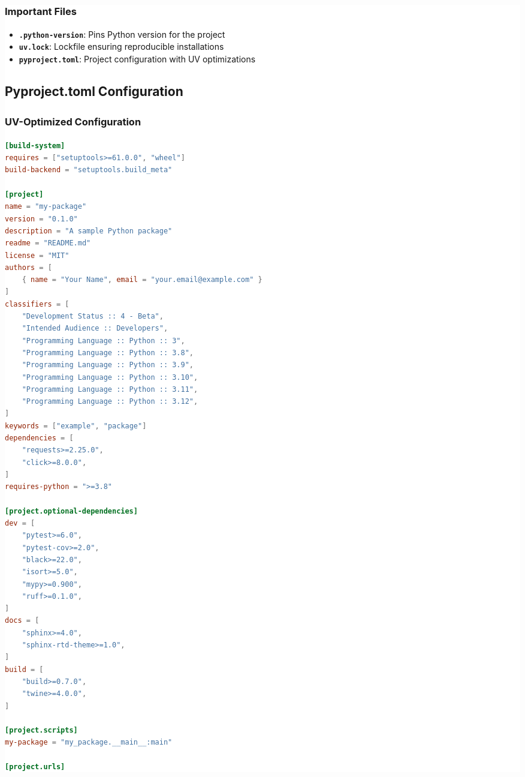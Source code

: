 ### Important Files

- **`.python-version`**: Pins Python version for the project
- **`uv.lock`**: Lockfile ensuring reproducible installations
- **`pyproject.toml`**: Project configuration with UV optimizations

## Pyproject.toml Configuration

### UV-Optimized Configuration

```toml
[build-system]
requires = ["setuptools>=61.0.0", "wheel"]
build-backend = "setuptools.build_meta"

[project]
name = "my-package"
version = "0.1.0"
description = "A sample Python package"
readme = "README.md"
license = "MIT"
authors = [
    { name = "Your Name", email = "your.email@example.com" }
]
classifiers = [
    "Development Status :: 4 - Beta",
    "Intended Audience :: Developers",
    "Programming Language :: Python :: 3",
    "Programming Language :: Python :: 3.8",
    "Programming Language :: Python :: 3.9",
    "Programming Language :: Python :: 3.10",
    "Programming Language :: Python :: 3.11",
    "Programming Language :: Python :: 3.12",
]
keywords = ["example", "package"]
dependencies = [
    "requests>=2.25.0",
    "click>=8.0.0",
]
requires-python = ">=3.8"

[project.optional-dependencies]
dev = [
    "pytest>=6.0",
    "pytest-cov>=2.0",
    "black>=22.0",
    "isort>=5.0",
    "mypy>=0.900",
    "ruff>=0.1.0",
]
docs = [
    "sphinx>=4.0",
    "sphinx-rtd-theme>=1.0",
]
build = [
    "build>=0.7.0",
    "twine>=4.0.0",
]

[project.scripts]
my-package = "my_package.__main__:main"

[project.urls]
```